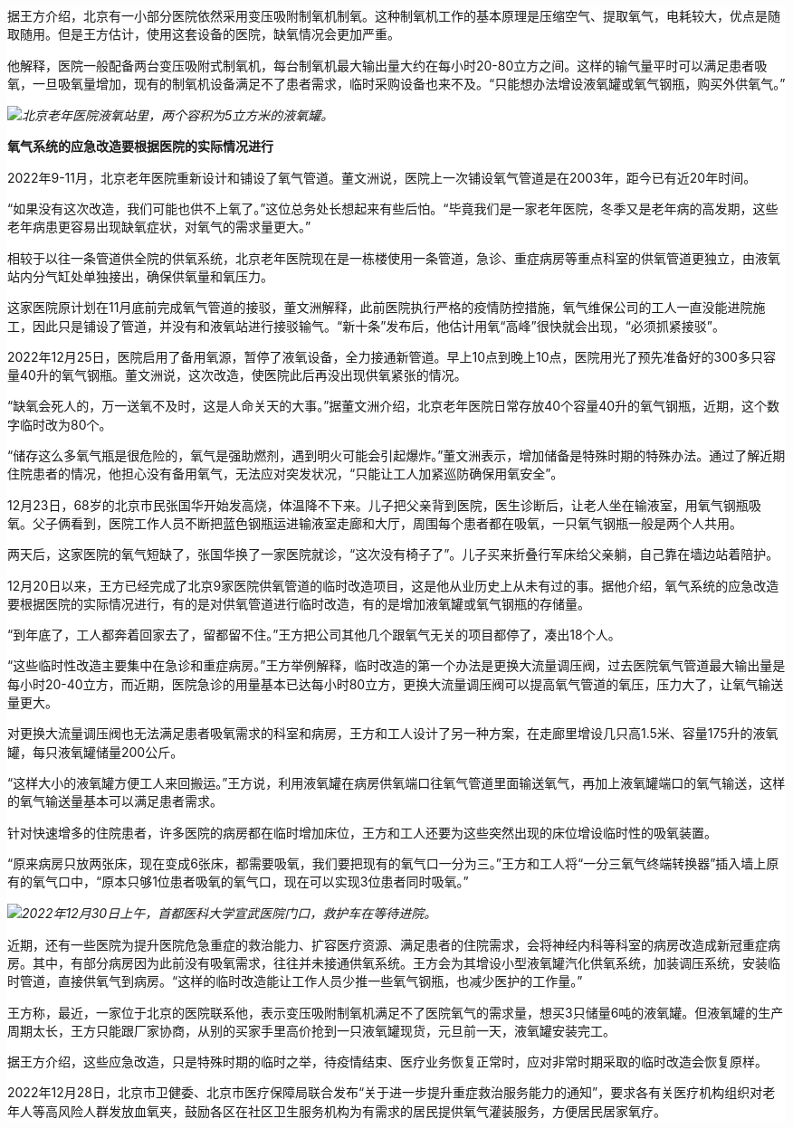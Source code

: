 据王方介绍，北京有一小部分医院依然采用变压吸附制氧机制氧。这种制氧机工作的基本原理是压缩空气、提取氧气，电耗较大，优点是随取随用。但是王方估计，使用这套设备的医院，缺氧情况会更加严重。

他解释，医院一般配备两台变压吸附式制氧机，每台制氧机最大输出量大约在每小时20-80立方之间。这样的输气量平时可以满足患者吸氧，一旦吸氧量增加，现有的制氧机设备满足不了患者需求，临时采购设备也来不及。“只能想办法增设液氧罐或氧气钢瓶，购买外供氧气。”

![](https://inews.gtimg.com/newsapp_bt/0/15604777876/1000)_北京老年医院液氧站里，两个容积为5立方米的液氧罐。_

**氧气系统的应急改造要根据医院的实际情况进行**

2022年9-11月，北京老年医院重新设计和铺设了氧气管道。董文洲说，医院上一次铺设氧气管道是在2003年，距今已有近20年时间。

“如果没有这次改造，我们可能也供不上氧了。”这位总务处长想起来有些后怕。“毕竟我们是一家老年医院，冬季又是老年病的高发期，这些老年病患更容易出现缺氧症状，对氧气的需求量更大。”

相较于以往一条管道供全院的供氧系统，北京老年医院现在是一栋楼使用一条管道，急诊、重症病房等重点科室的供氧管道更独立，由液氧站内分气缸处单独接出，确保供氧量和氧压力。

这家医院原计划在11月底前完成氧气管道的接驳，董文洲解释，此前医院执行严格的疫情防控措施，氧气维保公司的工人一直没能进院施工，因此只是铺设了管道，并没有和液氧站进行接驳输气。“新十条”发布后，他估计用氧“高峰”很快就会出现，“必须抓紧接驳”。

2022年12月25日，医院启用了备用氧源，暂停了液氧设备，全力接通新管道。早上10点到晚上10点，医院用光了预先准备好的300多只容量40升的氧气钢瓶。董文洲说，这次改造，使医院此后再没出现供氧紧张的情况。

“缺氧会死人的，万一送氧不及时，这是人命关天的大事。”据董文洲介绍，北京老年医院日常存放40个容量40升的氧气钢瓶，近期，这个数字临时改为80个。

“储存这么多氧气瓶是很危险的，氧气是强助燃剂，遇到明火可能会引起爆炸。”董文洲表示，增加储备是特殊时期的特殊办法。通过了解近期住院患者的情况，他担心没有备用氧气，无法应对突发状况，“只能让工人加紧巡防确保用氧安全”。

12月23日，68岁的北京市民张国华开始发高烧，体温降不下来。儿子把父亲背到医院，医生诊断后，让老人坐在输液室，用氧气钢瓶吸氧。父子俩看到，医院工作人员不断把蓝色钢瓶运进输液室走廊和大厅，周围每个患者都在吸氧，一只氧气钢瓶一般是两个人共用。

两天后，这家医院的氧气短缺了，张国华换了一家医院就诊，“这次没有椅子了”。儿子买来折叠行军床给父亲躺，自己靠在墙边站着陪护。

12月20日以来，王方已经完成了北京9家医院供氧管道的临时改造项目，这是他从业历史上从未有过的事。据他介绍，氧气系统的应急改造要根据医院的实际情况进行，有的是对供氧管道进行临时改造，有的是增加液氧罐或氧气钢瓶的存储量。

“到年底了，工人都奔着回家去了，留都留不住。”王方把公司其他几个跟氧气无关的项目都停了，凑出18个人。

“这些临时性改造主要集中在急诊和重症病房。”王方举例解释，临时改造的第一个办法是更换大流量调压阀，过去医院氧气管道最大输出量是每小时20-40立方，而近期，医院急诊的用量基本已达每小时80立方，更换大流量调压阀可以提高氧气管道的氧压，压力大了，让氧气输送量更大。

对更换大流量调压阀也无法满足患者吸氧需求的科室和病房，王方和工人设计了另一种方案，在走廊里增设几只高1.5米、容量175升的液氧罐，每只液氧罐储量200公斤。

“这样大小的液氧罐方便工人来回搬运。”王方说，利用液氧罐在病房供氧端口往氧气管道里面输送氧气，再加上液氧罐端口的氧气输送，这样的氧气输送量基本可以满足患者需求。

针对快速增多的住院患者，许多医院的病房都在临时增加床位，王方和工人还要为这些突然出现的床位增设临时性的吸氧装置。

“原来病房只放两张床，现在变成6张床，都需要吸氧，我们要把现有的氧气口一分为三。”王方和工人将“一分三氧气终端转换器”插入墙上原有的氧气口中，“原本只够1位患者吸氧的氧气口，现在可以实现3位患者同时吸氧。”

![](https://inews.gtimg.com/newsapp_bt/0/15604777878/1000)_2022年12月30日上午，首都医科大学宣武医院门口，救护车在等待进院。_

近期，还有一些医院为提升医院危急重症的救治能力、扩容医疗资源、满足患者的住院需求，会将神经内科等科室的病房改造成新冠重症病房。其中，有部分病房因为此前没有吸氧需求，往往并未接通供氧系统。王方会为其增设小型液氧罐汽化供氧系统，加装调压系统，安装临时管道，直接供氧气到病房。“这样的临时改造能让工作人员少推一些氧气钢瓶，也减少医护的工作量。”

王方称，最近，一家位于北京的医院联系他，表示变压吸附制氧机满足不了医院氧气的需求量，想买3只储量6吨的液氧罐。但液氧罐的生产周期太长，王方只能跟厂家协商，从别的买家手里高价抢到一只液氧罐现货，元旦前一天，液氧罐安装完工。

据王方介绍，这些应急改造，只是特殊时期的临时之举，待疫情结束、医疗业务恢复正常时，应对非常时期采取的临时改造会恢复原样。

2022年12月28日，北京市卫健委、北京市医疗保障局联合发布“关于进一步提升重症救治服务能力的通知”，要求各有关医疗机构组织对老年人等高风险人群发放血氧夹，鼓励各区在社区卫生服务机构为有需求的居民提供氧气灌装服务，方便居民居家氧疗。
